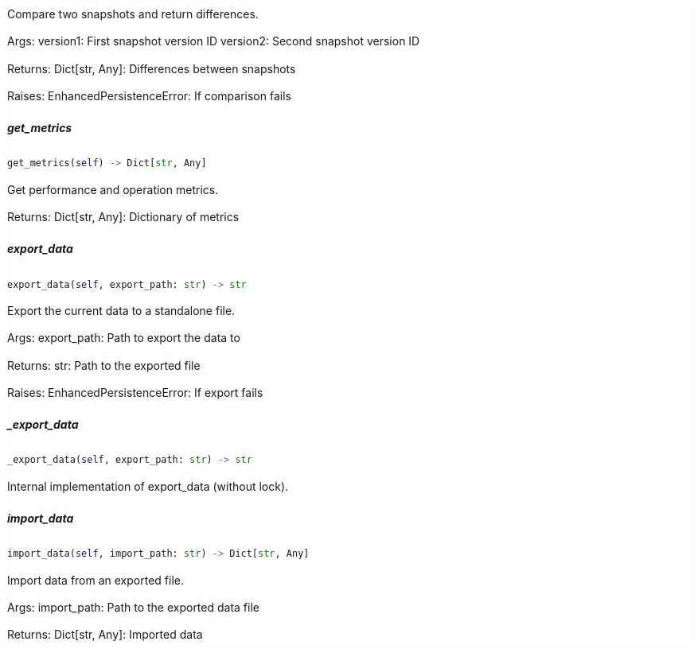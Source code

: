 Compare two snapshots and return differences.

Args:
    version1: First snapshot version ID
    version2: Second snapshot version ID
    
Returns:
    Dict[str, Any]: Differences between snapshots
    
Raises:
    EnhancedPersistenceError: If comparison fails

##### get_metrics

```python
get_metrics(self) -> Dict[str, Any]
```

Get performance and operation metrics.

Returns:
    Dict[str, Any]: Dictionary of metrics

##### export_data

```python
export_data(self, export_path: str) -> str
```

Export the current data to a standalone file.

Args:
    export_path: Path to export the data to
    
Returns:
    str: Path to the exported file
    
Raises:
    EnhancedPersistenceError: If export fails

##### _export_data

```python
_export_data(self, export_path: str) -> str
```

Internal implementation of export_data (without lock).

##### import_data

```python
import_data(self, import_path: str) -> Dict[str, Any]
```

Import data from an exported file.

Args:
    import_path: Path to the exported data file
    
Returns:
    Dict[str, Any]: Imported data
    
